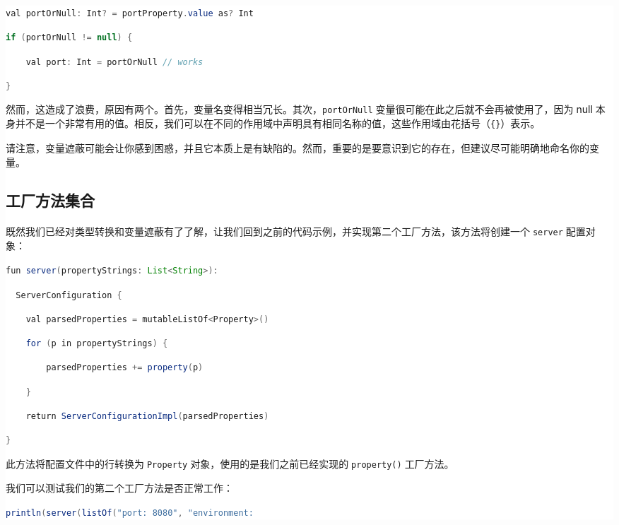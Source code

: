 ```java
val portOrNull: Int? = portProperty.value as? Int
```

```java
if (portOrNull != null) {
```

```java
    val port: Int = portOrNull // works
```

```java
}
```

然而，这造成了浪费，原因有两个。首先，变量名变得相当冗长。其次，`portOrNull` 变量很可能在此之后就不会再被使用了，因为 null 本身并不是一个非常有用的值。相反，我们可以在不同的作用域中声明具有相同名称的值，这些作用域由花括号（`{}`）表示。

请注意，变量遮蔽可能会让你感到困惑，并且它本质上是有缺陷的。然而，重要的是要意识到它的存在，但建议尽可能明确地命名你的变量。

## 工厂方法集合

既然我们已经对类型转换和变量遮蔽有了了解，让我们回到之前的代码示例，并实现第二个工厂方法，该方法将创建一个 `server` 配置对象：

```java
fun server(propertyStrings: List<String>): 
```

```java
  ServerConfiguration {
```

```java
    val parsedProperties = mutableListOf<Property>()
```

```java
    for (p in propertyStrings) {
```

```java
        parsedProperties += property(p)
```

```java
    }
```

```java
    return ServerConfigurationImpl(parsedProperties)
```

```java
}
```

此方法将配置文件中的行转换为 `Property` 对象，使用的是我们之前已经实现的 `property()` 工厂方法。

我们可以测试我们的第二个工厂方法是否正常工作：

```java
println(server(listOf("port: 8080", "environment: 
```
